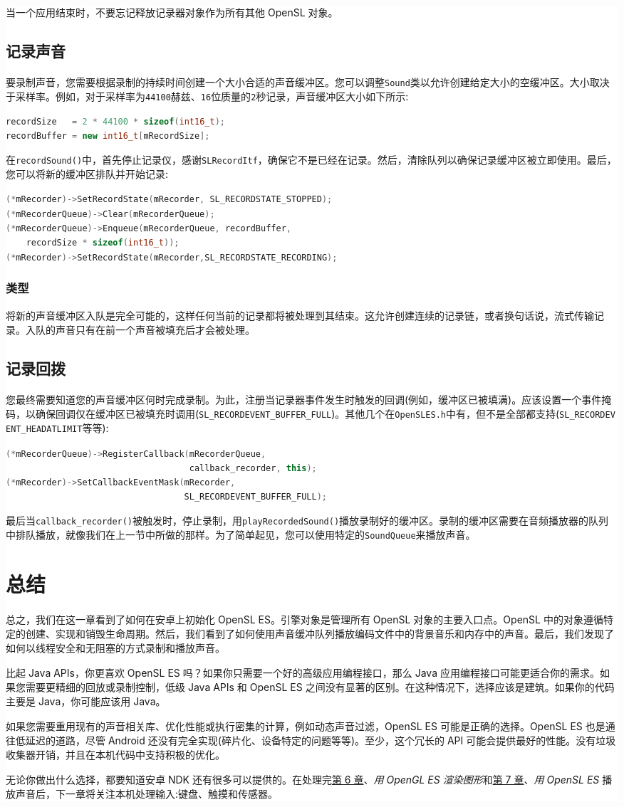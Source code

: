 当一个应用结束时，不要忘记释放记录器对象作为所有其他 OpenSL 对象。

## 记录声音

要录制声音，您需要根据录制的持续时间创建一个大小合适的声音缓冲区。您可以调整`Sound`类以允许创建给定大小的空缓冲区。大小取决于采样率。例如，对于采样率为`44100`赫兹、`16`位质量的`2`秒记录，声音缓冲区大小如下所示:

```cpp
recordSize   = 2 * 44100 * sizeof(int16_t);
recordBuffer = new int16_t[mRecordSize];
```

在`recordSound()`中，首先停止记录仪，感谢`SLRecordItf`，确保它不是已经在记录。然后，清除队列以确保记录缓冲区被立即使用。最后，您可以将新的缓冲区排队并开始记录:

```cpp
(*mRecorder)->SetRecordState(mRecorder, SL_RECORDSTATE_STOPPED);
(*mRecorderQueue)->Clear(mRecorderQueue);
(*mRecorderQueue)->Enqueue(mRecorderQueue, recordBuffer,
    recordSize * sizeof(int16_t));
(*mRecorder)->SetRecordState(mRecorder,SL_RECORDSTATE_RECORDING);
```

### 类型

将新的声音缓冲区入队是完全可能的，这样任何当前的记录都将被处理到其结束。这允许创建连续的记录链，或者换句话说，流式传输记录。入队的声音只有在前一个声音被填充后才会被处理。

## 记录回拨

您最终需要知道您的声音缓冲区何时完成录制。为此，注册当记录器事件发生时触发的回调(例如，缓冲区已被填满)。应该设置一个事件掩码，以确保回调仅在缓冲区已被填充时调用(`SL_RECORDEVENT_BUFFER_FULL`)。其他几个在`OpenSLES.h`中有，但不是全部都支持(`SL_RECORDEVENT_HEADATLIMIT`等等):

```cpp
(*mRecorderQueue)->RegisterCallback(mRecorderQueue,
                                    callback_recorder, this);
(*mRecorder)->SetCallbackEventMask(mRecorder,
                                   SL_RECORDEVENT_BUFFER_FULL);
```

最后当`callback_recorder()`被触发时，停止录制，用`playRecordedSound()`播放录制好的缓冲区。录制的缓冲区需要在音频播放器的队列中排队播放，就像我们在上一节中所做的那样。为了简单起见，您可以使用特定的`SoundQueue`来播放声音。

# 总结

总之，我们在这一章看到了如何在安卓上初始化 OpenSL ES。引擎对象是管理所有 OpenSL 对象的主要入口点。OpenSL 中的对象遵循特定的创建、实现和销毁生命周期。然后，我们看到了如何使用声音缓冲队列播放编码文件中的背景音乐和内存中的声音。最后，我们发现了如何以线程安全和无阻塞的方式录制和播放声音。

比起 Java APIs，你更喜欢 OpenSL ES 吗？如果你只需要一个好的高级应用编程接口，那么 Java 应用编程接口可能更适合你的需求。如果您需要更精细的回放或录制控制，低级 Java APIs 和 OpenSL ES 之间没有显著的区别。在这种情况下，选择应该是建筑。如果你的代码主要是 Java，你可能应该用 Java。

如果您需要重用现有的声音相关库、优化性能或执行密集的计算，例如动态声音过滤，OpenSL ES 可能是正确的选择。OpenSL ES 也是通往低延迟的道路，尽管 Android 还没有完全实现(碎片化、设备特定的问题等等)。至少，这个冗长的 API 可能会提供最好的性能。没有垃圾收集器开销，并且在本机代码中支持积极的优化。

无论你做出什么选择，都要知道安卓 NDK 还有很多可以提供的。在处理完[第 6 章](06.html "Chapter 6. Rendering Graphics with OpenGL ES")、*用 OpenGL ES 渲染图形*和[第 7 章](# "Chapter 7. Playing Sound with OpenSL ES")、*用 OpenSL ES* 播放声音后，下一章将关注本机处理输入:键盘、触摸和传感器。